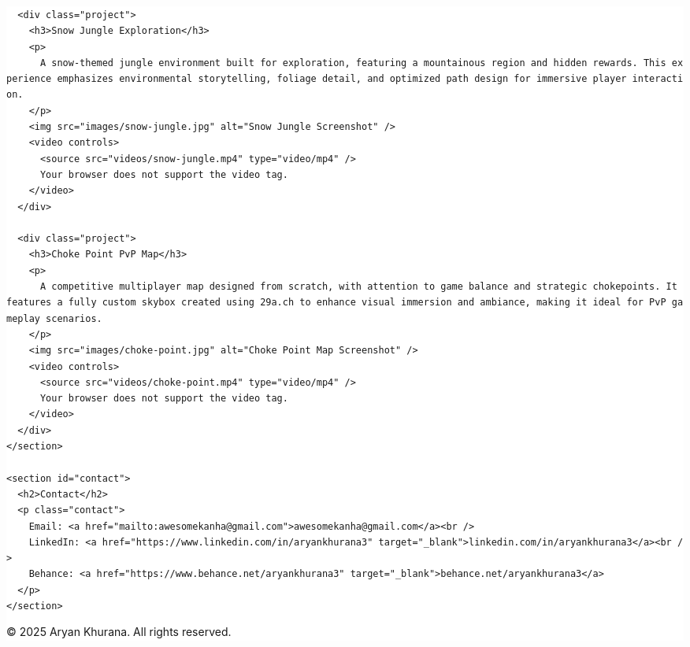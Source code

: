       <div class="project">
        <h3>Snow Jungle Exploration</h3>
        <p>
          A snow-themed jungle environment built for exploration, featuring a mountainous region and hidden rewards. This experience emphasizes environmental storytelling, foliage detail, and optimized path design for immersive player interaction.
        </p>
        <img src="images/snow-jungle.jpg" alt="Snow Jungle Screenshot" />
        <video controls>
          <source src="videos/snow-jungle.mp4" type="video/mp4" />
          Your browser does not support the video tag.
        </video>
      </div>

      <div class="project">
        <h3>Choke Point PvP Map</h3>
        <p>
          A competitive multiplayer map designed from scratch, with attention to game balance and strategic chokepoints. It features a fully custom skybox created using 29a.ch to enhance visual immersion and ambiance, making it ideal for PvP gameplay scenarios.
        </p>
        <img src="images/choke-point.jpg" alt="Choke Point Map Screenshot" />
        <video controls>
          <source src="videos/choke-point.mp4" type="video/mp4" />
          Your browser does not support the video tag.
        </video>
      </div>
    </section>

    <section id="contact">
      <h2>Contact</h2>
      <p class="contact">
        Email: <a href="mailto:awesomekanha@gmail.com">awesomekanha@gmail.com</a><br />
        LinkedIn: <a href="https://www.linkedin.com/in/aryankhurana3" target="_blank">linkedin.com/in/aryankhurana3</a><br />
        Behance: <a href="https://www.behance.net/aryankhurana3" target="_blank">behance.net/aryankhurana3</a>
      </p>
    </section>
  </div>

  <footer>
    <p>© 2025 Aryan Khurana. All rights reserved.</p>
  </footer>

  <script>
    const canvas = document.getElementById('starfield');
    const ctx = canvas.getContext('2d');
    let stars = [];

    function resize() {
      canvas.width = window.innerWidth;
      canvas.height = window.innerHeight;
    }
